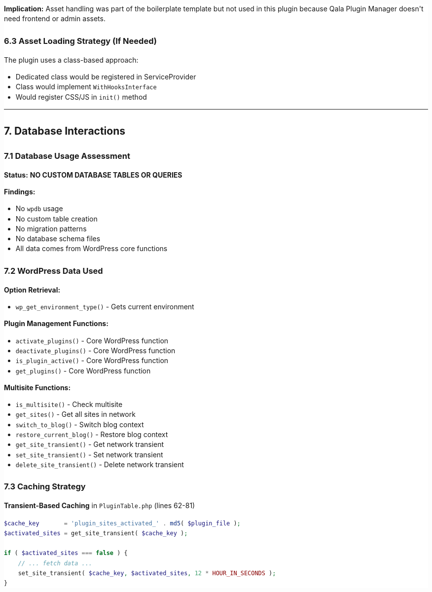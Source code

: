 **Implication:** Asset handling was part of the boilerplate template but not used in this plugin because Qala Plugin Manager doesn't need frontend or admin assets.

### 6.3 Asset Loading Strategy (If Needed)

The plugin uses a class-based approach:
- Dedicated class would be registered in ServiceProvider
- Class would implement `WithHooksInterface`
- Would register CSS/JS in `init()` method

---

## 7. Database Interactions

### 7.1 Database Usage Assessment

**Status:** **NO CUSTOM DATABASE TABLES OR QUERIES**

**Findings:**
- No `wpdb` usage
- No custom table creation
- No migration patterns
- No database schema files
- All data comes from WordPress core functions

### 7.2 WordPress Data Used

**Option Retrieval:**
- `wp_get_environment_type()` - Gets current environment

**Plugin Management Functions:**
- `activate_plugins()` - Core WordPress function
- `deactivate_plugins()` - Core WordPress function
- `is_plugin_active()` - Core WordPress function
- `get_plugins()` - Core WordPress function

**Multisite Functions:**
- `is_multisite()` - Check multisite
- `get_sites()` - Get all sites in network
- `switch_to_blog()` - Switch blog context
- `restore_current_blog()` - Restore blog context
- `get_site_transient()` - Get network transient
- `set_site_transient()` - Set network transient
- `delete_site_transient()` - Delete network transient

### 7.3 Caching Strategy

**Transient-Based Caching** in `PluginTable.php` (lines 62-81)

```php
$cache_key       = 'plugin_sites_activated_' . md5( $plugin_file );
$activated_sites = get_site_transient( $cache_key );

if ( $activated_sites === false ) {
    // ... fetch data ...
    set_site_transient( $cache_key, $activated_sites, 12 * HOUR_IN_SECONDS );
}
```
